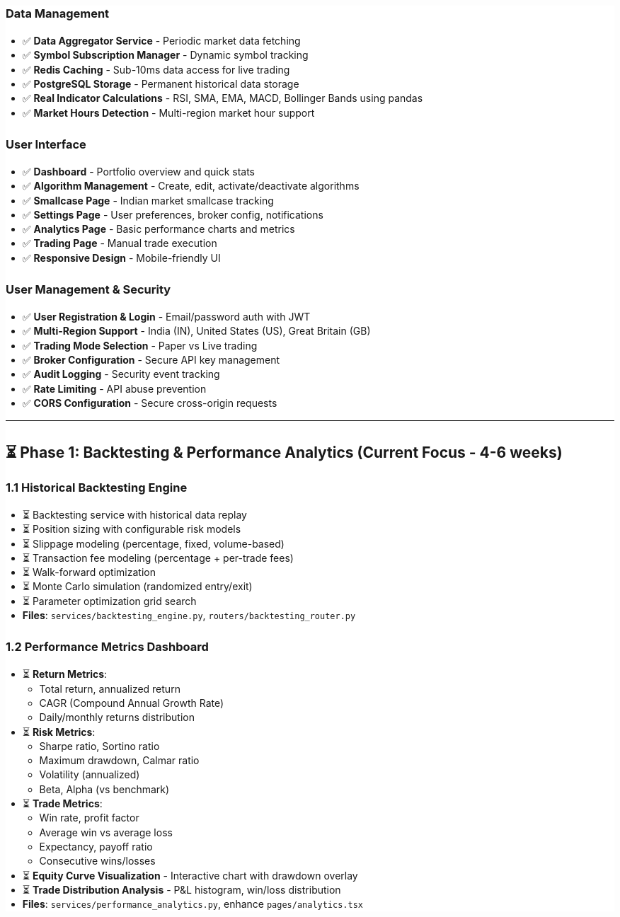 ### Data Management
- ✅ **Data Aggregator Service** - Periodic market data fetching
- ✅ **Symbol Subscription Manager** - Dynamic symbol tracking
- ✅ **Redis Caching** - Sub-10ms data access for live trading
- ✅ **PostgreSQL Storage** - Permanent historical data storage
- ✅ **Real Indicator Calculations** - RSI, SMA, EMA, MACD, Bollinger Bands using pandas
- ✅ **Market Hours Detection** - Multi-region market hour support

### User Interface
- ✅ **Dashboard** - Portfolio overview and quick stats
- ✅ **Algorithm Management** - Create, edit, activate/deactivate algorithms
- ✅ **Smallcase Page** - Indian market smallcase tracking
- ✅ **Settings Page** - User preferences, broker config, notifications
- ✅ **Analytics Page** - Basic performance charts and metrics
- ✅ **Trading Page** - Manual trade execution
- ✅ **Responsive Design** - Mobile-friendly UI

### User Management & Security
- ✅ **User Registration & Login** - Email/password auth with JWT
- ✅ **Multi-Region Support** - India (IN), United States (US), Great Britain (GB)
- ✅ **Trading Mode Selection** - Paper vs Live trading
- ✅ **Broker Configuration** - Secure API key management
- ✅ **Audit Logging** - Security event tracking
- ✅ **Rate Limiting** - API abuse prevention
- ✅ **CORS Configuration** - Secure cross-origin requests

---

## ⏳ Phase 1: Backtesting & Performance Analytics (Current Focus - 4-6 weeks)

### 1.1 Historical Backtesting Engine
- ⏳ Backtesting service with historical data replay
- ⏳ Position sizing with configurable risk models
- ⏳ Slippage modeling (percentage, fixed, volume-based)
- ⏳ Transaction fee modeling (percentage + per-trade fees)
- ⏳ Walk-forward optimization
- ⏳ Monte Carlo simulation (randomized entry/exit)
- ⏳ Parameter optimization grid search
- **Files**: `services/backtesting_engine.py`, `routers/backtesting_router.py`

### 1.2 Performance Metrics Dashboard
- ⏳ **Return Metrics**:
  - Total return, annualized return
  - CAGR (Compound Annual Growth Rate)
  - Daily/monthly returns distribution
- ⏳ **Risk Metrics**:
  - Sharpe ratio, Sortino ratio
  - Maximum drawdown, Calmar ratio
  - Volatility (annualized)
  - Beta, Alpha (vs benchmark)
- ⏳ **Trade Metrics**:
  - Win rate, profit factor
  - Average win vs average loss
  - Expectancy, payoff ratio
  - Consecutive wins/losses
- ⏳ **Equity Curve Visualization** - Interactive chart with drawdown overlay
- ⏳ **Trade Distribution Analysis** - P&L histogram, win/loss distribution
- **Files**: `services/performance_analytics.py`, enhance `pages/analytics.tsx`

